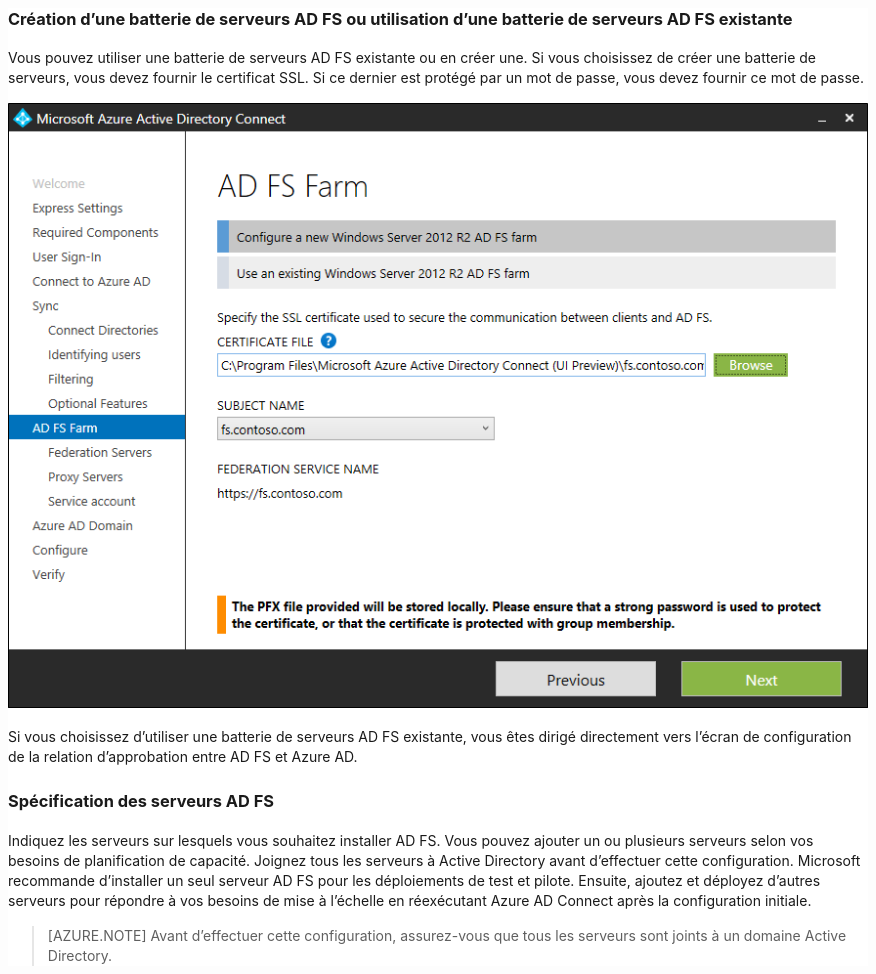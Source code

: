 ### Création d’une batterie de serveurs AD FS ou utilisation d’une batterie de serveurs AD FS existante
Vous pouvez utiliser une batterie de serveurs AD FS existante ou en créer une. Si vous choisissez de créer une batterie de serveurs, vous devez fournir le certificat SSL. Si ce dernier est protégé par un mot de passe, vous devez fournir ce mot de passe.

![Batterie de serveurs ADFS](./media/active-directory-aadconnect-get-started-custom/adfs1.png)

Si vous choisissez d’utiliser une batterie de serveurs AD FS existante, vous êtes dirigé directement vers l’écran de configuration de la relation d’approbation entre AD FS et Azure AD.

### Spécification des serveurs AD FS
Indiquez les serveurs sur lesquels vous souhaitez installer AD FS. Vous pouvez ajouter un ou plusieurs serveurs selon vos besoins de planification de capacité. Joignez tous les serveurs à Active Directory avant d’effectuer cette configuration. Microsoft recommande d’installer un seul serveur AD FS pour les déploiements de test et pilote. Ensuite, ajoutez et déployez d’autres serveurs pour répondre à vos besoins de mise à l’échelle en réexécutant Azure AD Connect après la configuration initiale.

>[AZURE.NOTE]
Avant d’effectuer cette configuration, assurez-vous que tous les serveurs sont joints à un domaine Active Directory.
